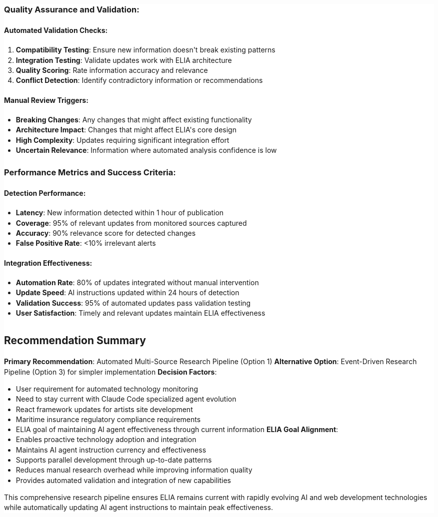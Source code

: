 ### Quality Assurance and Validation:

#### Automated Validation Checks:
1. **Compatibility Testing**: Ensure new information doesn't break existing patterns
2. **Integration Testing**: Validate updates work with ELIA architecture
3. **Quality Scoring**: Rate information accuracy and relevance
4. **Conflict Detection**: Identify contradictory information or recommendations

#### Manual Review Triggers:
- **Breaking Changes**: Any changes that might affect existing functionality
- **Architecture Impact**: Changes that might affect ELIA's core design
- **High Complexity**: Updates requiring significant integration effort
- **Uncertain Relevance**: Information where automated analysis confidence is low

### Performance Metrics and Success Criteria:

#### Detection Performance:
- **Latency**: New information detected within 1 hour of publication
- **Coverage**: 95% of relevant updates from monitored sources captured
- **Accuracy**: 90% relevance score for detected changes
- **False Positive Rate**: <10% irrelevant alerts

#### Integration Effectiveness:
- **Automation Rate**: 80% of updates integrated without manual intervention
- **Update Speed**: AI instructions updated within 24 hours of detection
- **Validation Success**: 95% of automated updates pass validation testing
- **User Satisfaction**: Timely and relevant updates maintain ELIA effectiveness

## Recommendation Summary
**Primary Recommendation**: Automated Multi-Source Research Pipeline (Option 1)
**Alternative Option**: Event-Driven Research Pipeline (Option 3) for simpler implementation
**Decision Factors**: 
- User requirement for automated technology monitoring
- Need to stay current with Claude Code specialized agent evolution
- React framework updates for artists site development
- Maritime insurance regulatory compliance requirements
- ELIA goal of maintaining AI agent effectiveness through current information
**ELIA Goal Alignment**: 
- Enables proactive technology adoption and integration
- Maintains AI agent instruction currency and effectiveness
- Supports parallel development through up-to-date patterns
- Reduces manual research overhead while improving information quality
- Provides automated validation and integration of new capabilities

This comprehensive research pipeline ensures ELIA remains current with rapidly evolving AI and web development technologies while automatically updating AI agent instructions to maintain peak effectiveness.